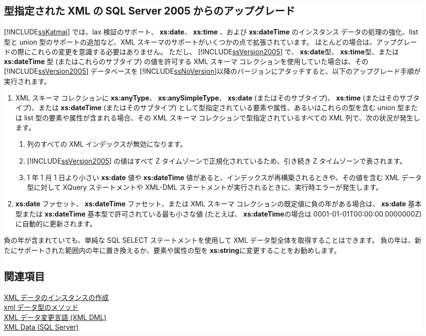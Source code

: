 ## <a name="upgrading-typed-xml-from-sql-server-2005"></a>型指定された XML の SQL Server 2005 からのアップグレード  
 [!INCLUDE[ssKatmai](../../includes/sskatmai-md.md)] では、lax 検証のサポート、 **xs:date**、 **xs:time** 、および **xs:dateTime** のインスタンス データの処理の強化、list 型と union 型のサポートの追加など、XML スキーマのサポートがいくつかの点で拡張されています。 ほとんどの場合は、アップグレードの際にこれらの変更を意識する必要はありません。 ただし、 [!INCLUDE[ssVersion2005](../../includes/ssversion2005-md.md)] で、 **xs:date**型、 **xs:time**型、または **xs:dateTime** 型 (またはこれらのサブタイプ) の値を許可する XML スキーマ コレクションを使用していた場合は、その [!INCLUDE[ssVersion2005](../../includes/ssversion2005-md.md)] データベースを [!INCLUDE[ssNoVersion](../../includes/ssnoversion-md.md)]以降のバージョンにアタッチすると、以下のアップグレード手順が実行されます。  
  
1.  XML スキーマ コレクションに **xs:anyType**、 **xs:anySimpleType**、 **xs:date** (またはそのサブタイプ)、 **xs:time** (またはそのサブタイプ)、または **xs:dateTime** (またはそのサブタイプ) として型指定されている要素や属性、あるいはこれらの型を含む union 型または list 型の要素や属性が含まれる場合、その XML スキーマ コレクションで型指定されているすべての XML 列で、次の状況が発生します。  
  
    1.  列のすべての XML インデックスが無効になります。  
  
    2.  [!INCLUDE[ssVersion2005](../../includes/ssversion2005-md.md)] の値はすべて Z タイムゾーンで正規化されているため、引き続き Z タイムゾーンで表されます。  
  
    3.  1 年 1 月 1 日より小さい **xs:date** 値や **xs:dateTime** 値があると、インデックスが再構築されるときや、その値を含む XML データ型に対して XQuery ステートメントや XML-DML ステートメントが実行されるときに、実行時エラーが発生します。  
  
2.  **xs:date** ファセット、 **xs:dateTime** ファセット、または XML スキーマ コレクションの既定値に負の年がある場合は、 **xs:date** 基本型または **xs:dateTime** 基本型で許可されている最も小さな値 (たとえば、 **xs:dateTime**の場合は 0001-01-01T00:00:00.0000000Z) に自動的に更新されます。  
  
 負の年が含まれていても、単純な SQL SELECT ステートメントを使用して XML データ型全体を取得することはできます。 負の年は、新たにサポートされた範囲内の年に置き換えるか、要素や属性の型を **xs:string**に変更することをお勧めします。  
  
## <a name="see-also"></a>関連項目  
 [XML データのインスタンスの作成](create-instances-of-xml-data.md)   
 [xml データ型のメソッド](/sql/t-sql/xml/xml-data-type-methods)   
 [XML データ変更言語 &#40;XML DML&#41;](/sql/t-sql/xml/xml-data-modification-language-xml-dml)   
 [XML Data &#40;SQL Server&#41;](xml-data-sql-server.md)  
  
  
